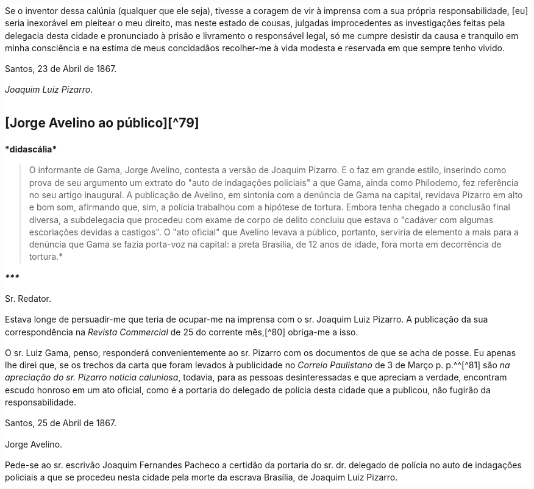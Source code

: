 Se o inventor dessa calúnia (qualquer que ele seja), tivesse a coragem
de vir à imprensa com a sua própria responsabilidade, \[eu\] seria
inexorável em pleitear o meu direito, mas neste estado de cousas,
julgadas improcedentes as investigações feitas pela delegacia desta
cidade e pronunciado à prisão e livramento o responsável legal, só me
cumpre desistir da causa e tranquilo em minha consciência e na estima de
meus concidadãos recolher-me à vida modesta e reservada em que sempre
tenho vivido.

Santos, 23 de Abril de 1867.

*Joaquim Luiz Pizarro*.

## \[Jorge Avelino ao público\][^79]

**\*didascália\***

>O informante de Gama, Jorge Avelino, contesta a versão de Joaquim
Pizarro. E o faz em grande estilo, inserindo como prova de seu argumento
um extrato do \"auto de indagações policiais\" a que Gama, ainda como
Philodemo, fez referência no seu artigo inaugural. A publicação de
Avelino, em sintonia com a denúncia de Gama na capital, revidava Pizarro
em alto e bom som, afirmando que, sim, a polícia trabalhou com a
hipótese de tortura. Embora tenha chegado a conclusão final diversa, a
subdelegacia que procedeu com exame de corpo de delito concluiu que
estava o \"cadáver com algumas escoriações devidas a castigos\". O \"ato
oficial\" que Avelino levava a público, portanto, serviria de elemento a
mais para a denúncia que Gama se fazia porta-voz na capital: a preta
Brasília, de 12 anos de idade, fora morta em decorrência de tortura.*

***\*\*\****

Sr. Redator.

Estava longe de persuadir-me que teria de ocupar-me na imprensa com o
sr. Joaquim Luiz Pizarro. A publicação da sua correspondência na
*Revista Commercial* de 25 do corrente mês,[^80] obriga-me a isso.

O sr. Luiz Gama, penso, responderá convenientemente ao sr. Pizarro com
os documentos de que se acha de posse. Eu apenas lhe direi que, se os
trechos da carta que foram levados à publicidade no *Correio Paulistano*
de 3 de Março p. p.^⁠^[^81] são *na apreciação do sr. Pizarro notícia
caluniosa*, todavia, para as pessoas desinteressadas e que apreciam a
verdade, encontram escudo honroso em um ato oficial, como é a portaria
do delegado de polícia desta cidade que a publicou, não fugirão da
responsabilidade.

Santos, 25 de Abril de 1867.

Jorge Avelino.

Pede-se ao sr. escrivão Joaquim Fernandes Pacheco a certidão da portaria
do sr. dr. delegado de polícia no auto de indagações policiais a que se
procedeu nesta cidade pela morte da escrava Brasília, de Joaquim Luiz
Pizarro.
